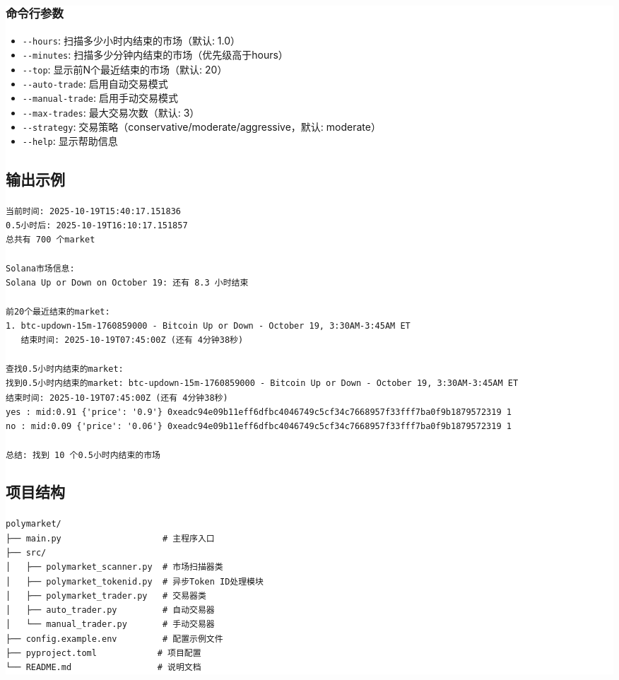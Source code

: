 ### 命令行参数

- `--hours`: 扫描多少小时内结束的市场（默认: 1.0）
- `--minutes`: 扫描多少分钟内结束的市场（优先级高于hours）
- `--top`: 显示前N个最近结束的市场（默认: 20）
- `--auto-trade`: 启用自动交易模式
- `--manual-trade`: 启用手动交易模式
- `--max-trades`: 最大交易次数（默认: 3）
- `--strategy`: 交易策略（conservative/moderate/aggressive，默认: moderate）
- `--help`: 显示帮助信息

## 输出示例

```
当前时间: 2025-10-19T15:40:17.151836
0.5小时后: 2025-10-19T16:10:17.151857
总共有 700 个market

Solana市场信息:
Solana Up or Down on October 19: 还有 8.3 小时结束

前20个最近结束的market:
1. btc-updown-15m-1760859000 - Bitcoin Up or Down - October 19, 3:30AM-3:45AM ET
   结束时间: 2025-10-19T07:45:00Z (还有 4分钟38秒)

查找0.5小时内结束的market:
找到0.5小时内结束的market: btc-updown-15m-1760859000 - Bitcoin Up or Down - October 19, 3:30AM-3:45AM ET
结束时间: 2025-10-19T07:45:00Z (还有 4分钟38秒)
yes : mid:0.91 {'price': '0.9'} 0xeadc94e09b11eff6dfbc4046749c5cf34c7668957f33fff7ba0f9b1879572319 1
no : mid:0.09 {'price': '0.06'} 0xeadc94e09b11eff6dfbc4046749c5cf34c7668957f33fff7ba0f9b1879572319 1

总结: 找到 10 个0.5小时内结束的市场
```

## 项目结构

```
polymarket/
├── main.py                    # 主程序入口
├── src/
│   ├── polymarket_scanner.py  # 市场扫描器类
│   ├── polymarket_tokenid.py  # 异步Token ID处理模块
│   ├── polymarket_trader.py   # 交易器类
│   ├── auto_trader.py         # 自动交易器
│   └── manual_trader.py       # 手动交易器
├── config.example.env         # 配置示例文件
├── pyproject.toml            # 项目配置
└── README.md                 # 说明文档
```
